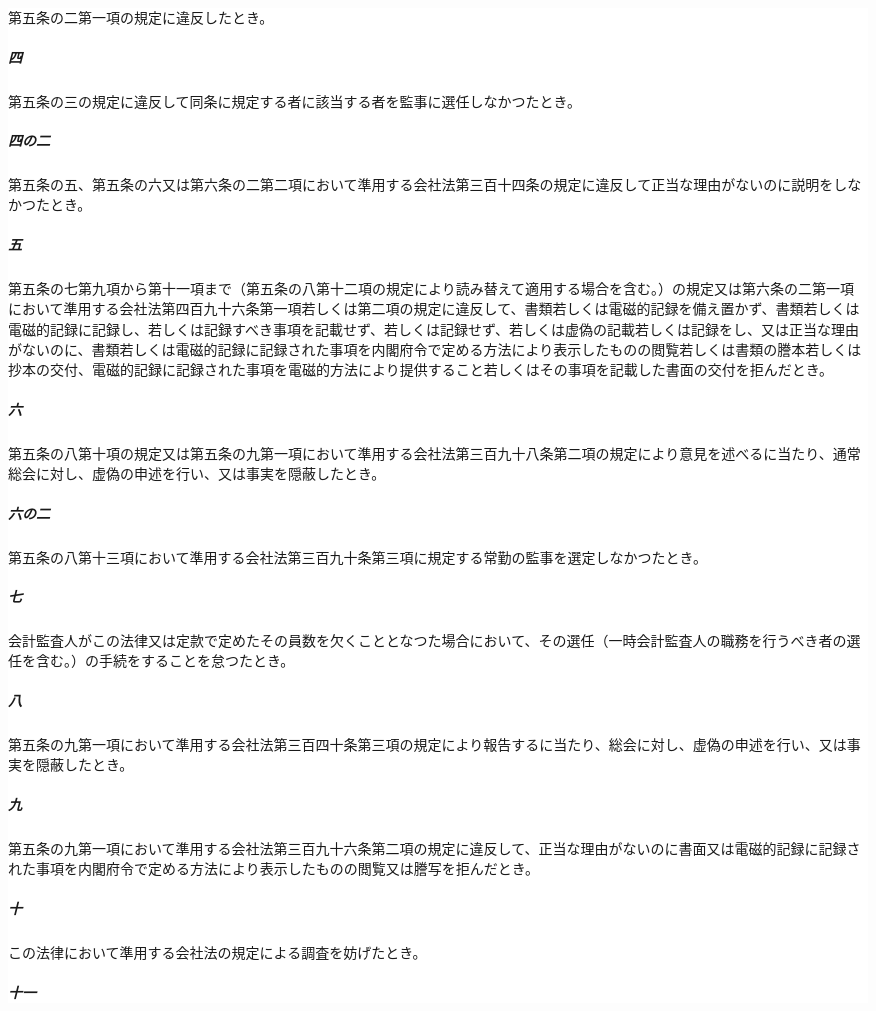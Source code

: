 第五条の二第一項の規定に違反したとき。
##### 四
第五条の三の規定に違反して同条に規定する者に該当する者を監事に選任しなかつたとき。
##### 四の二
第五条の五、第五条の六又は第六条の二第二項において準用する会社法第三百十四条の規定に違反して正当な理由がないのに説明をしなかつたとき。
##### 五
第五条の七第九項から第十一項まで（第五条の八第十二項の規定により読み替えて適用する場合を含む。）の規定又は第六条の二第一項において準用する会社法第四百九十六条第一項若しくは第二項の規定に違反して、書類若しくは電磁的記録を備え置かず、書類若しくは電磁的記録に記録し、若しくは記録すべき事項を記載せず、若しくは記録せず、若しくは虚偽の記載若しくは記録をし、又は正当な理由がないのに、書類若しくは電磁的記録に記録された事項を内閣府令で定める方法により表示したものの閲覧若しくは書類の謄本若しくは抄本の交付、電磁的記録に記録された事項を電磁的方法により提供すること若しくはその事項を記載した書面の交付を拒んだとき。
##### 六
第五条の八第十項の規定又は第五条の九第一項において準用する会社法第三百九十八条第二項の規定により意見を述べるに当たり、通常総会に対し、虚偽の申述を行い、又は事実を隠蔽したとき。
##### 六の二
第五条の八第十三項において準用する会社法第三百九十条第三項に規定する常勤の監事を選定しなかつたとき。
##### 七
会計監査人がこの法律又は定款で定めたその員数を欠くこととなつた場合において、その選任（一時会計監査人の職務を行うべき者の選任を含む。）の手続をすることを怠つたとき。
##### 八
第五条の九第一項において準用する会社法第三百四十条第三項の規定により報告するに当たり、総会に対し、虚偽の申述を行い、又は事実を隠蔽したとき。
##### 九
第五条の九第一項において準用する会社法第三百九十六条第二項の規定に違反して、正当な理由がないのに書面又は電磁的記録に記録された事項を内閣府令で定める方法により表示したものの閲覧又は謄写を拒んだとき。
##### 十
この法律において準用する会社法の規定による調査を妨げたとき。
##### 十一

